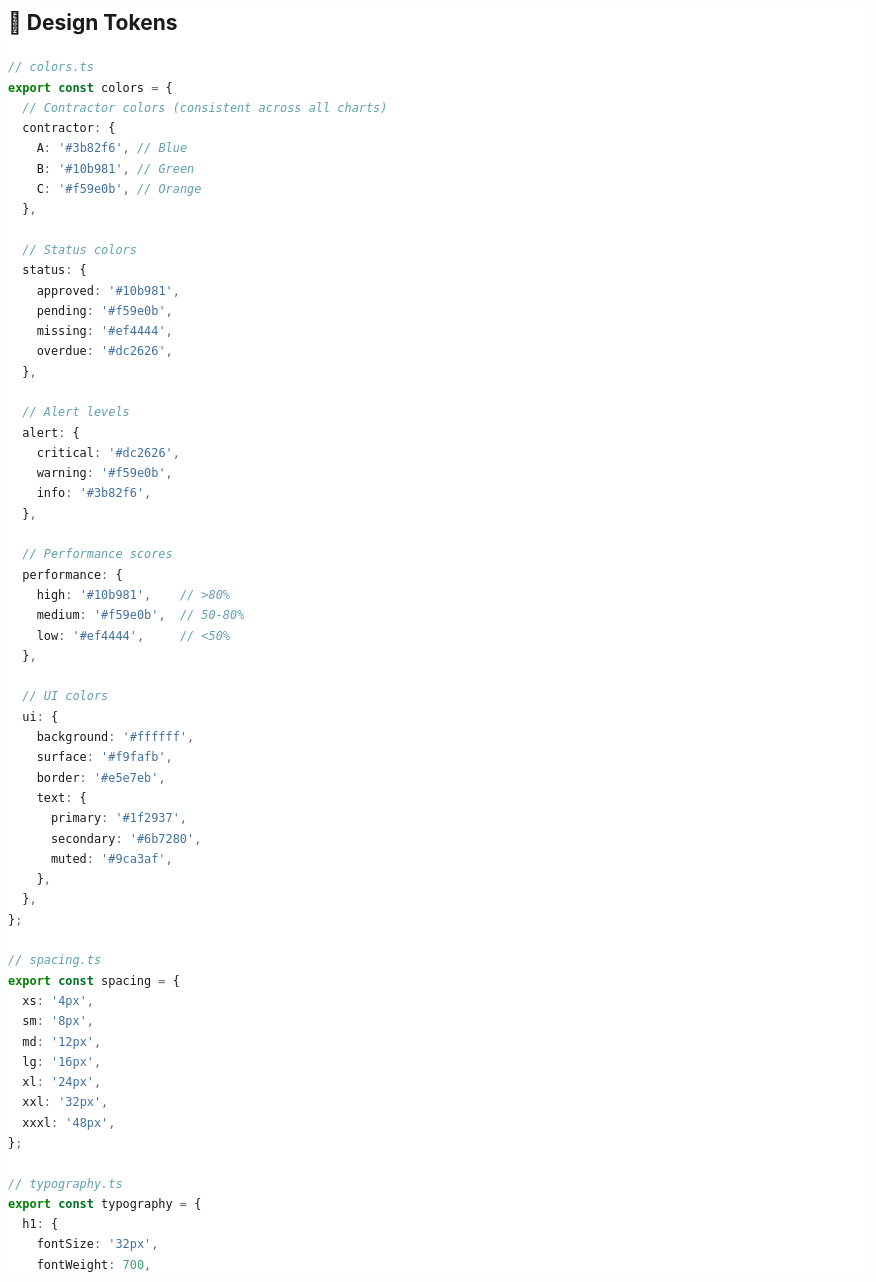 
## 🎨 Design Tokens

```typescript
// colors.ts
export const colors = {
  // Contractor colors (consistent across all charts)
  contractor: {
    A: '#3b82f6', // Blue
    B: '#10b981', // Green
    C: '#f59e0b', // Orange
  },

  // Status colors
  status: {
    approved: '#10b981',
    pending: '#f59e0b',
    missing: '#ef4444',
    overdue: '#dc2626',
  },

  // Alert levels
  alert: {
    critical: '#dc2626',
    warning: '#f59e0b',
    info: '#3b82f6',
  },

  // Performance scores
  performance: {
    high: '#10b981',    // >80%
    medium: '#f59e0b',  // 50-80%
    low: '#ef4444',     // <50%
  },

  // UI colors
  ui: {
    background: '#ffffff',
    surface: '#f9fafb',
    border: '#e5e7eb',
    text: {
      primary: '#1f2937',
      secondary: '#6b7280',
      muted: '#9ca3af',
    },
  },
};

// spacing.ts
export const spacing = {
  xs: '4px',
  sm: '8px',
  md: '12px',
  lg: '16px',
  xl: '24px',
  xxl: '32px',
  xxxl: '48px',
};

// typography.ts
export const typography = {
  h1: {
    fontSize: '32px',
    fontWeight: 700,
```